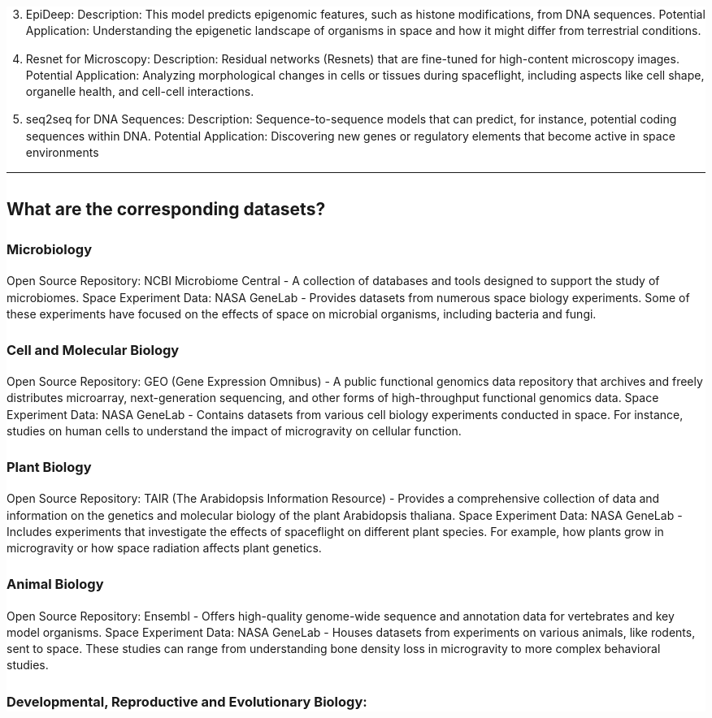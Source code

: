 3. EpiDeep:
Description: This model predicts epigenomic features, such as histone modifications, from DNA sequences.
Potential Application: Understanding the epigenetic landscape of organisms in space and how it might differ from terrestrial conditions.

4. Resnet for Microscopy:
Description: Residual networks (Resnets) that are fine-tuned for high-content microscopy images.
Potential Application: Analyzing morphological changes in cells or tissues during spaceflight, including aspects like cell shape, organelle health, and cell-cell interactions.

5. seq2seq for DNA Sequences:
Description: Sequence-to-sequence models that can predict, for instance, potential coding sequences within DNA.
Potential Application: Discovering new genes or regulatory elements that become active in space environments

---

## What are the corresponding datasets?
### Microbiology

Open Source Repository: NCBI Microbiome Central - A collection of databases and tools designed to support the study of microbiomes.
Space Experiment Data: NASA GeneLab - Provides datasets from numerous space biology experiments. Some of these experiments have focused on the effects of space on microbial organisms, including bacteria and fungi.
### Cell and Molecular Biology

Open Source Repository: GEO (Gene Expression Omnibus) - A public functional genomics data repository that archives and freely distributes microarray, next-generation sequencing, and other forms of high-throughput functional genomics data.
Space Experiment Data: NASA GeneLab - Contains datasets from various cell biology experiments conducted in space. For instance, studies on human cells to understand the impact of microgravity on cellular function.
### Plant Biology

Open Source Repository: TAIR (The Arabidopsis Information Resource) - Provides a comprehensive collection of data and information on the genetics and molecular biology of the plant Arabidopsis thaliana.
Space Experiment Data: NASA GeneLab - Includes experiments that investigate the effects of spaceflight on different plant species. For example, how plants grow in microgravity or how space radiation affects plant genetics.
### Animal Biology

Open Source Repository: Ensembl - Offers high-quality genome-wide sequence and annotation data for vertebrates and key model organisms.
Space Experiment Data: NASA GeneLab - Houses datasets from experiments on various animals, like rodents, sent to space. These studies can range from understanding bone density loss in microgravity to more complex behavioral studies.
### Developmental, Reproductive and Evolutionary Biology:
